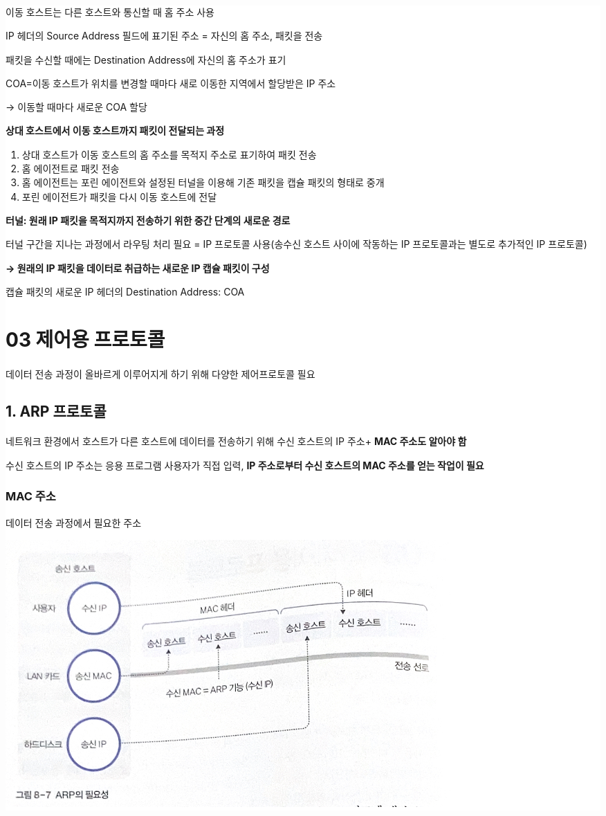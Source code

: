 이동 호스트는 다른 호스트와 통신할 때 홈 주소 사용

IP 헤더의 Source Address 필드에 표기된 주소 = 자신의 홈 주소, 패킷을 전송

패킷을 수신할 때에는 Destination Address에 자신의 홈 주소가 표기

COA=이동 호스트가 위치를 변경할 때마다 새로 이동한 지역에서 할당받은 IP 주소

→ 이동할 때마다 새로운 COA 할당

**상대 호스트에서 이동 호스트까지 패킷이 전달되는 과정**

1. 상대 호스트가 이동 호스트의 홈 주소를 목적지 주소로 표기하여 패킷 전송
2. 홈 에이전트로 패킷 전송
3. 홈 에이전트는 포린 에이전트와 설정된 터널을 이용해 기존 패킷을 캡슐 패킷의 형태로 중개
4. 포린 에이전트가 패킷을 다시 이동 호스트에 전달

**터널: 원래 IP 패킷을 목적지까지 전송하기 위한 중간 단계의 새로운 경로**

터널 구간을 지나는 과정에서 라우팅 처리 필요 = IP 프로토콜 사용(송수신 호스트 사이에 작동하는 IP 프로토콜과는 별도로 추가적인 IP 프로토콜)

**→ 원래의 IP 패킷을 데이터로 취급하는 새로운 IP 캡슐 패킷이 구성**

캡슐 패킷의 새로운 IP 헤더의 Destination Address: COA

# 03 제어용 프로토콜

데이터 전송 과정이 올바르게 이루어지게 하기 위해 다양한 제어프로토콜 필요

## 1. ARP 프로토콜

네트워크 환경에서 호스트가 다른 호스트에 데이터를 전송하기 위해 수신 호스트의 IP 주소+ **MAC 주소도 알아야 함**

수신 호스트의 IP 주소는 응용 프로그램 사용자가 직접 입력, **IP 주소로부터 수신 호스트의 MAC 주소를 얻는 작업이 필요**

### MAC 주소

데이터 전송 과정에서 필요한 주소

![F097F416-13B6-4E7B-8DF2-820BAB6E30C2.jpeg](./img/ch08-4.jpeg)
